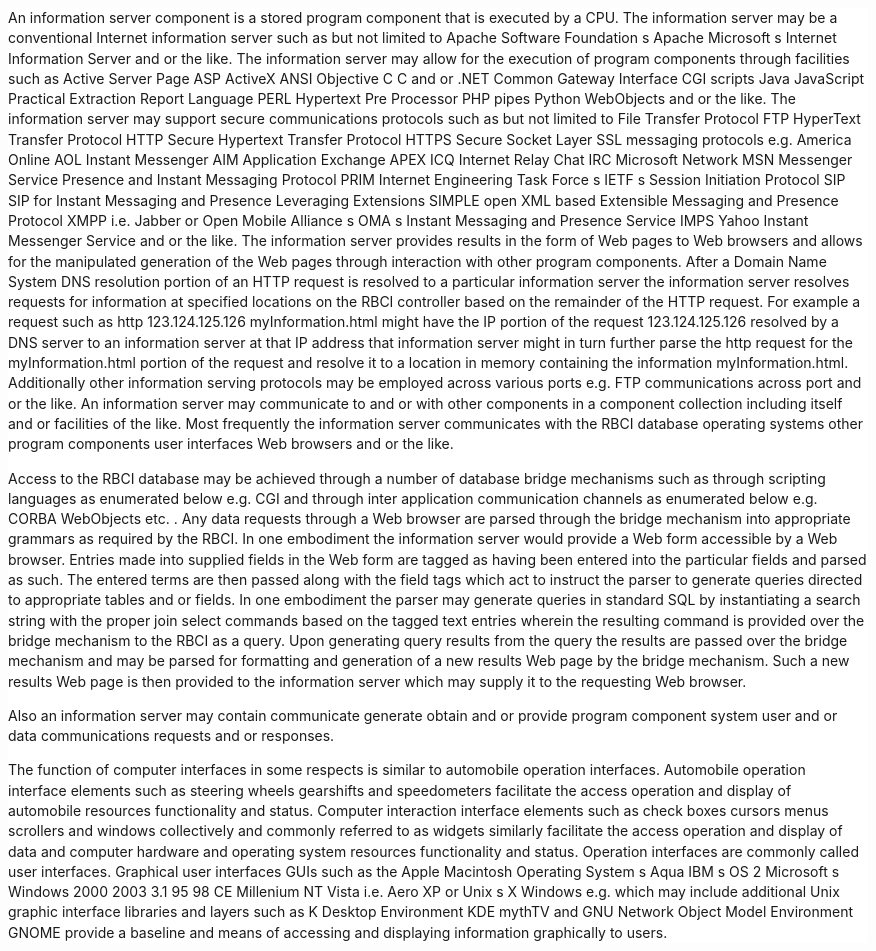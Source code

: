 An information server component is a stored program component that is executed by a CPU. The information server may be a conventional Internet information server such as but not limited to Apache Software Foundation s Apache Microsoft s Internet Information Server and or the like. The information server may allow for the execution of program components through facilities such as Active Server Page ASP ActiveX ANSI Objective C C and or .NET Common Gateway Interface CGI scripts Java JavaScript Practical Extraction Report Language PERL Hypertext Pre Processor PHP pipes Python WebObjects and or the like. The information server may support secure communications protocols such as but not limited to File Transfer Protocol FTP HyperText Transfer Protocol HTTP Secure Hypertext Transfer Protocol HTTPS Secure Socket Layer SSL messaging protocols e.g. America Online AOL Instant Messenger AIM Application Exchange APEX ICQ Internet Relay Chat IRC Microsoft Network MSN Messenger Service Presence and Instant Messaging Protocol PRIM Internet Engineering Task Force s IETF s Session Initiation Protocol SIP SIP for Instant Messaging and Presence Leveraging Extensions SIMPLE open XML based Extensible Messaging and Presence Protocol XMPP i.e. Jabber or Open Mobile Alliance s OMA s Instant Messaging and Presence Service IMPS Yahoo Instant Messenger Service and or the like. The information server provides results in the form of Web pages to Web browsers and allows for the manipulated generation of the Web pages through interaction with other program components. After a Domain Name System DNS resolution portion of an HTTP request is resolved to a particular information server the information server resolves requests for information at specified locations on the RBCI controller based on the remainder of the HTTP request. For example a request such as http 123.124.125.126 myInformation.html might have the IP portion of the request 123.124.125.126 resolved by a DNS server to an information server at that IP address that information server might in turn further parse the http request for the myInformation.html portion of the request and resolve it to a location in memory containing the information myInformation.html. Additionally other information serving protocols may be employed across various ports e.g. FTP communications across port and or the like. An information server may communicate to and or with other components in a component collection including itself and or facilities of the like. Most frequently the information server communicates with the RBCI database operating systems other program components user interfaces Web browsers and or the like.

Access to the RBCI database may be achieved through a number of database bridge mechanisms such as through scripting languages as enumerated below e.g. CGI and through inter application communication channels as enumerated below e.g. CORBA WebObjects etc. . Any data requests through a Web browser are parsed through the bridge mechanism into appropriate grammars as required by the RBCI. In one embodiment the information server would provide a Web form accessible by a Web browser. Entries made into supplied fields in the Web form are tagged as having been entered into the particular fields and parsed as such. The entered terms are then passed along with the field tags which act to instruct the parser to generate queries directed to appropriate tables and or fields. In one embodiment the parser may generate queries in standard SQL by instantiating a search string with the proper join select commands based on the tagged text entries wherein the resulting command is provided over the bridge mechanism to the RBCI as a query. Upon generating query results from the query the results are passed over the bridge mechanism and may be parsed for formatting and generation of a new results Web page by the bridge mechanism. Such a new results Web page is then provided to the information server which may supply it to the requesting Web browser.

Also an information server may contain communicate generate obtain and or provide program component system user and or data communications requests and or responses.

The function of computer interfaces in some respects is similar to automobile operation interfaces. Automobile operation interface elements such as steering wheels gearshifts and speedometers facilitate the access operation and display of automobile resources functionality and status. Computer interaction interface elements such as check boxes cursors menus scrollers and windows collectively and commonly referred to as widgets similarly facilitate the access operation and display of data and computer hardware and operating system resources functionality and status. Operation interfaces are commonly called user interfaces. Graphical user interfaces GUIs such as the Apple Macintosh Operating System s Aqua IBM s OS 2 Microsoft s Windows 2000 2003 3.1 95 98 CE Millenium NT Vista i.e. Aero XP or Unix s X Windows e.g. which may include additional Unix graphic interface libraries and layers such as K Desktop Environment KDE mythTV and GNU Network Object Model Environment GNOME provide a baseline and means of accessing and displaying information graphically to users.
